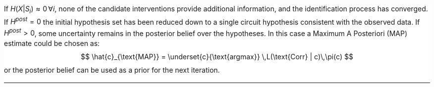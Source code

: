 If $H(X|S_i)\approx0 \,\forall i$, none of the candidate interventions provide additional information, and the identification process has converged.
If $H^{post} = 0$ the initial hypothesis set has been reduced down to a single circuit hypothesis consistent with the observed data.
If $H^{post} > 0$, some uncertainty remains in the posterior belief over the hypotheses. In this case a Maximum A Posteriori (MAP) estimate could be chosen as:
$$ \hat{c}_{\text{MAP}} = \underset{c}{\text{argmax}} \,L(\text{Corr} | c)\,\pi(c) $$
or the posterior belief can be used as a prior for the next iteration.



<hr>











